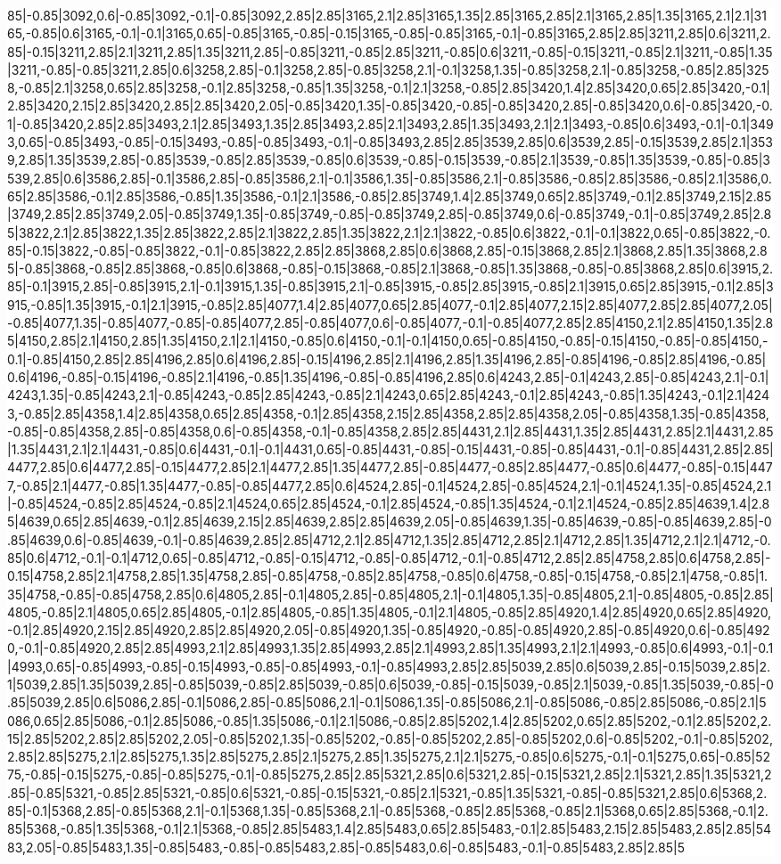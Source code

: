 85|-0.85|3092,0.6|-0.85|3092,-0.1|-0.85|3092,2.85|2.85|3165,2.1|2.85|3165,1.35|2.85|3165,2.85|2.1|3165,2.85|1.35|3165,2.1|2.1|3165,-0.85|0.6|3165,-0.1|-0.1|3165,0.65|-0.85|3165,-0.85|-0.15|3165,-0.85|-0.85|3165,-0.1|-0.85|3165,2.85|2.85|3211,2.85|0.6|3211,2.85|-0.15|3211,2.85|2.1|3211,2.85|1.35|3211,2.85|-0.85|3211,-0.85|2.85|3211,-0.85|0.6|3211,-0.85|-0.15|3211,-0.85|2.1|3211,-0.85|1.35|3211,-0.85|-0.85|3211,2.85|0.6|3258,2.85|-0.1|3258,2.85|-0.85|3258,2.1|-0.1|3258,1.35|-0.85|3258,2.1|-0.85|3258,-0.85|2.85|3258,-0.85|2.1|3258,0.65|2.85|3258,-0.1|2.85|3258,-0.85|1.35|3258,-0.1|2.1|3258,-0.85|2.85|3420,1.4|2.85|3420,0.65|2.85|3420,-0.1|2.85|3420,2.15|2.85|3420,2.85|2.85|3420,2.05|-0.85|3420,1.35|-0.85|3420,-0.85|-0.85|3420,2.85|-0.85|3420,0.6|-0.85|3420,-0.1|-0.85|3420,2.85|2.85|3493,2.1|2.85|3493,1.35|2.85|3493,2.85|2.1|3493,2.85|1.35|3493,2.1|2.1|3493,-0.85|0.6|3493,-0.1|-0.1|3493,0.65|-0.85|3493,-0.85|-0.15|3493,-0.85|-0.85|3493,-0.1|-0.85|3493,2.85|2.85|3539,2.85|0.6|3539,2.85|-0.15|3539,2.85|2.1|3539,2.85|1.35|3539,2.85|-0.85|3539,-0.85|2.85|3539,-0.85|0.6|3539,-0.85|-0.15|3539,-0.85|2.1|3539,-0.85|1.35|3539,-0.85|-0.85|3539,2.85|0.6|3586,2.85|-0.1|3586,2.85|-0.85|3586,2.1|-0.1|3586,1.35|-0.85|3586,2.1|-0.85|3586,-0.85|2.85|3586,-0.85|2.1|3586,0.65|2.85|3586,-0.1|2.85|3586,-0.85|1.35|3586,-0.1|2.1|3586,-0.85|2.85|3749,1.4|2.85|3749,0.65|2.85|3749,-0.1|2.85|3749,2.15|2.85|3749,2.85|2.85|3749,2.05|-0.85|3749,1.35|-0.85|3749,-0.85|-0.85|3749,2.85|-0.85|3749,0.6|-0.85|3749,-0.1|-0.85|3749,2.85|2.85|3822,2.1|2.85|3822,1.35|2.85|3822,2.85|2.1|3822,2.85|1.35|3822,2.1|2.1|3822,-0.85|0.6|3822,-0.1|-0.1|3822,0.65|-0.85|3822,-0.85|-0.15|3822,-0.85|-0.85|3822,-0.1|-0.85|3822,2.85|2.85|3868,2.85|0.6|3868,2.85|-0.15|3868,2.85|2.1|3868,2.85|1.35|3868,2.85|-0.85|3868,-0.85|2.85|3868,-0.85|0.6|3868,-0.85|-0.15|3868,-0.85|2.1|3868,-0.85|1.35|3868,-0.85|-0.85|3868,2.85|0.6|3915,2.85|-0.1|3915,2.85|-0.85|3915,2.1|-0.1|3915,1.35|-0.85|3915,2.1|-0.85|3915,-0.85|2.85|3915,-0.85|2.1|3915,0.65|2.85|3915,-0.1|2.85|3915,-0.85|1.35|3915,-0.1|2.1|3915,-0.85|2.85|4077,1.4|2.85|4077,0.65|2.85|4077,-0.1|2.85|4077,2.15|2.85|4077,2.85|2.85|4077,2.05|-0.85|4077,1.35|-0.85|4077,-0.85|-0.85|4077,2.85|-0.85|4077,0.6|-0.85|4077,-0.1|-0.85|4077,2.85|2.85|4150,2.1|2.85|4150,1.35|2.85|4150,2.85|2.1|4150,2.85|1.35|4150,2.1|2.1|4150,-0.85|0.6|4150,-0.1|-0.1|4150,0.65|-0.85|4150,-0.85|-0.15|4150,-0.85|-0.85|4150,-0.1|-0.85|4150,2.85|2.85|4196,2.85|0.6|4196,2.85|-0.15|4196,2.85|2.1|4196,2.85|1.35|4196,2.85|-0.85|4196,-0.85|2.85|4196,-0.85|0.6|4196,-0.85|-0.15|4196,-0.85|2.1|4196,-0.85|1.35|4196,-0.85|-0.85|4196,2.85|0.6|4243,2.85|-0.1|4243,2.85|-0.85|4243,2.1|-0.1|4243,1.35|-0.85|4243,2.1|-0.85|4243,-0.85|2.85|4243,-0.85|2.1|4243,0.65|2.85|4243,-0.1|2.85|4243,-0.85|1.35|4243,-0.1|2.1|4243,-0.85|2.85|4358,1.4|2.85|4358,0.65|2.85|4358,-0.1|2.85|4358,2.15|2.85|4358,2.85|2.85|4358,2.05|-0.85|4358,1.35|-0.85|4358,-0.85|-0.85|4358,2.85|-0.85|4358,0.6|-0.85|4358,-0.1|-0.85|4358,2.85|2.85|4431,2.1|2.85|4431,1.35|2.85|4431,2.85|2.1|4431,2.85|1.35|4431,2.1|2.1|4431,-0.85|0.6|4431,-0.1|-0.1|4431,0.65|-0.85|4431,-0.85|-0.15|4431,-0.85|-0.85|4431,-0.1|-0.85|4431,2.85|2.85|4477,2.85|0.6|4477,2.85|-0.15|4477,2.85|2.1|4477,2.85|1.35|4477,2.85|-0.85|4477,-0.85|2.85|4477,-0.85|0.6|4477,-0.85|-0.15|4477,-0.85|2.1|4477,-0.85|1.35|4477,-0.85|-0.85|4477,2.85|0.6|4524,2.85|-0.1|4524,2.85|-0.85|4524,2.1|-0.1|4524,1.35|-0.85|4524,2.1|-0.85|4524,-0.85|2.85|4524,-0.85|2.1|4524,0.65|2.85|4524,-0.1|2.85|4524,-0.85|1.35|4524,-0.1|2.1|4524,-0.85|2.85|4639,1.4|2.85|4639,0.65|2.85|4639,-0.1|2.85|4639,2.15|2.85|4639,2.85|2.85|4639,2.05|-0.85|4639,1.35|-0.85|4639,-0.85|-0.85|4639,2.85|-0.85|4639,0.6|-0.85|4639,-0.1|-0.85|4639,2.85|2.85|4712,2.1|2.85|4712,1.35|2.85|4712,2.85|2.1|4712,2.85|1.35|4712,2.1|2.1|4712,-0.85|0.6|4712,-0.1|-0.1|4712,0.65|-0.85|4712,-0.85|-0.15|4712,-0.85|-0.85|4712,-0.1|-0.85|4712,2.85|2.85|4758,2.85|0.6|4758,2.85|-0.15|4758,2.85|2.1|4758,2.85|1.35|4758,2.85|-0.85|4758,-0.85|2.85|4758,-0.85|0.6|4758,-0.85|-0.15|4758,-0.85|2.1|4758,-0.85|1.35|4758,-0.85|-0.85|4758,2.85|0.6|4805,2.85|-0.1|4805,2.85|-0.85|4805,2.1|-0.1|4805,1.35|-0.85|4805,2.1|-0.85|4805,-0.85|2.85|4805,-0.85|2.1|4805,0.65|2.85|4805,-0.1|2.85|4805,-0.85|1.35|4805,-0.1|2.1|4805,-0.85|2.85|4920,1.4|2.85|4920,0.65|2.85|4920,-0.1|2.85|4920,2.15|2.85|4920,2.85|2.85|4920,2.05|-0.85|4920,1.35|-0.85|4920,-0.85|-0.85|4920,2.85|-0.85|4920,0.6|-0.85|4920,-0.1|-0.85|4920,2.85|2.85|4993,2.1|2.85|4993,1.35|2.85|4993,2.85|2.1|4993,2.85|1.35|4993,2.1|2.1|4993,-0.85|0.6|4993,-0.1|-0.1|4993,0.65|-0.85|4993,-0.85|-0.15|4993,-0.85|-0.85|4993,-0.1|-0.85|4993,2.85|2.85|5039,2.85|0.6|5039,2.85|-0.15|5039,2.85|2.1|5039,2.85|1.35|5039,2.85|-0.85|5039,-0.85|2.85|5039,-0.85|0.6|5039,-0.85|-0.15|5039,-0.85|2.1|5039,-0.85|1.35|5039,-0.85|-0.85|5039,2.85|0.6|5086,2.85|-0.1|5086,2.85|-0.85|5086,2.1|-0.1|5086,1.35|-0.85|5086,2.1|-0.85|5086,-0.85|2.85|5086,-0.85|2.1|5086,0.65|2.85|5086,-0.1|2.85|5086,-0.85|1.35|5086,-0.1|2.1|5086,-0.85|2.85|5202,1.4|2.85|5202,0.65|2.85|5202,-0.1|2.85|5202,2.15|2.85|5202,2.85|2.85|5202,2.05|-0.85|5202,1.35|-0.85|5202,-0.85|-0.85|5202,2.85|-0.85|5202,0.6|-0.85|5202,-0.1|-0.85|5202,2.85|2.85|5275,2.1|2.85|5275,1.35|2.85|5275,2.85|2.1|5275,2.85|1.35|5275,2.1|2.1|5275,-0.85|0.6|5275,-0.1|-0.1|5275,0.65|-0.85|5275,-0.85|-0.15|5275,-0.85|-0.85|5275,-0.1|-0.85|5275,2.85|2.85|5321,2.85|0.6|5321,2.85|-0.15|5321,2.85|2.1|5321,2.85|1.35|5321,2.85|-0.85|5321,-0.85|2.85|5321,-0.85|0.6|5321,-0.85|-0.15|5321,-0.85|2.1|5321,-0.85|1.35|5321,-0.85|-0.85|5321,2.85|0.6|5368,2.85|-0.1|5368,2.85|-0.85|5368,2.1|-0.1|5368,1.35|-0.85|5368,2.1|-0.85|5368,-0.85|2.85|5368,-0.85|2.1|5368,0.65|2.85|5368,-0.1|2.85|5368,-0.85|1.35|5368,-0.1|2.1|5368,-0.85|2.85|5483,1.4|2.85|5483,0.65|2.85|5483,-0.1|2.85|5483,2.15|2.85|5483,2.85|2.85|5483,2.05|-0.85|5483,1.35|-0.85|5483,-0.85|-0.85|5483,2.85|-0.85|5483,0.6|-0.85|5483,-0.1|-0.85|5483,2.85|2.85|5